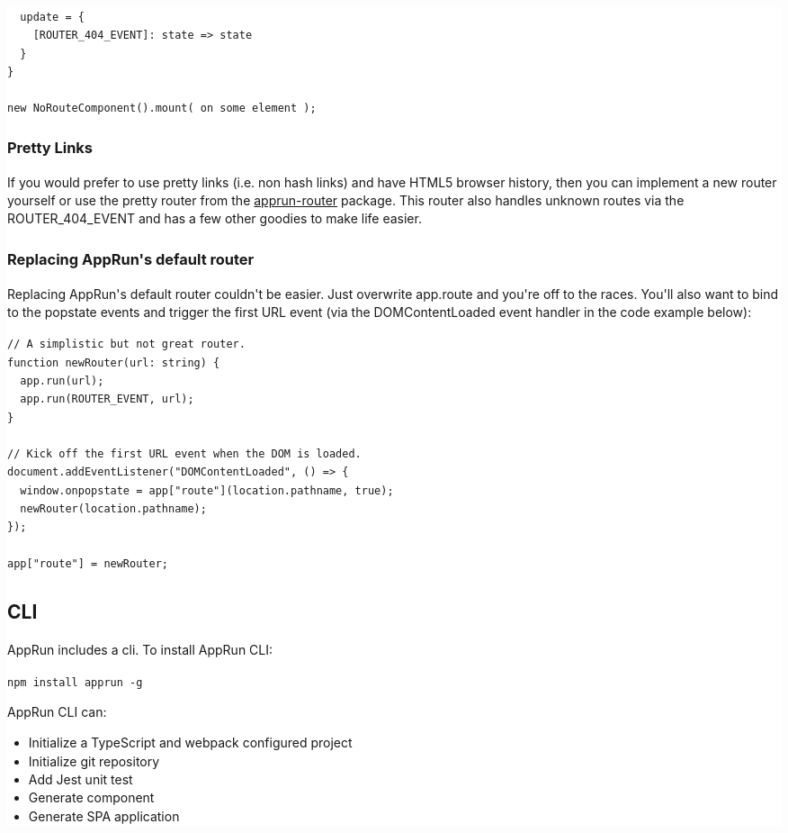 ```
  update = {
    [ROUTER_404_EVENT]: state => state
  }
}

new NoRouteComponent().mount( on some element );
```

### Pretty Links

If you would prefer to use pretty links (i.e. non hash links) and have HTML5 browser history, then you can implement a new router yourself or use the pretty router from the [apprun-router](https://github.com/phBalance/apprun-router) package. This router also handles unknown routes via the ROUTER_404_EVENT and has a few other goodies to make life easier.

### Replacing AppRun's default router

Replacing AppRun's default router couldn't be easier. Just overwrite app.route and you're off to the races. You'll also want to bind to the popstate events and trigger the first URL event (via the DOMContentLoaded event handler in the code example below):

```
// A simplistic but not great router.
function newRouter(url: string) {
  app.run(url);
  app.run(ROUTER_EVENT, url);
}

// Kick off the first URL event when the DOM is loaded.
document.addEventListener("DOMContentLoaded", () => {
  window.onpopstate = app["route"](location.pathname, true);
  newRouter(location.pathname);
});

app["route"] = newRouter;

```

## CLI

AppRun includes a cli. To install AppRun CLI:

```
npm install apprun -g
```

AppRun CLI can:

* Initialize a TypeScript and webpack configured project
* Initialize git repository
* Add Jest unit test
* Generate component
* Generate SPA application
